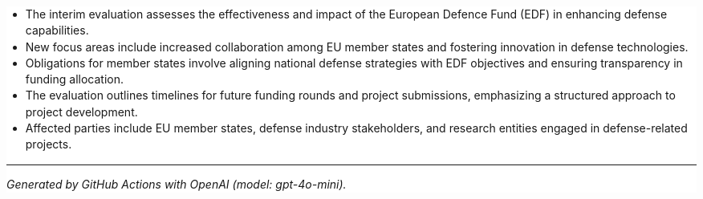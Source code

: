 - The interim evaluation assesses the effectiveness and impact of the European Defence Fund (EDF) in enhancing defense capabilities.
- New focus areas include increased collaboration among EU member states and fostering innovation in defense technologies.
- Obligations for member states involve aligning national defense strategies with EDF objectives and ensuring transparency in funding allocation.
- The evaluation outlines timelines for future funding rounds and project submissions, emphasizing a structured approach to project development.
- Affected parties include EU member states, defense industry stakeholders, and research entities engaged in defense-related projects.

---
_Generated by GitHub Actions with OpenAI (model: gpt-4o-mini)._